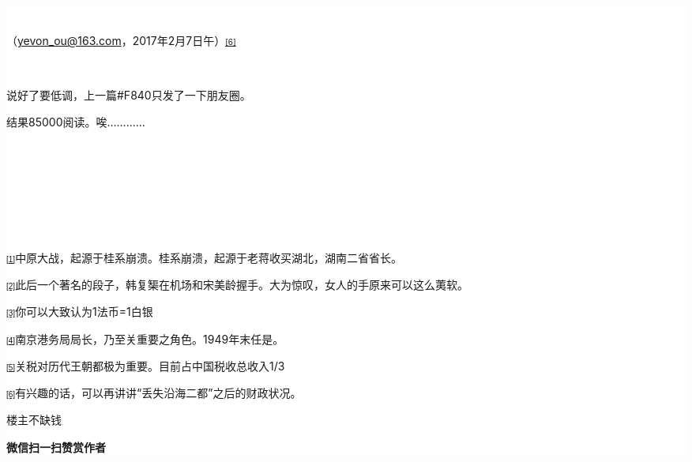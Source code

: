 


&nbsp;

（<a>yevon_ou@163.com，2017年2月7</a>日午）<a name="_ftnref6" title="" style="font-size: 10px; text-decoration: underline;">[6]</a>

&nbsp;



说好了要低调，上一篇#F840只发了一下朋友圈。

结果85000阅读。唉…………

&nbsp;

&nbsp;

&nbsp;

&nbsp;





<a name="_ftn1" title="" style="font-family: Calibri, sans-serif; font-size: 10px; text-decoration: underline;">[1]</a>中原大战，起源于桂系崩溃。桂系崩溃，起源于老蒋收买湖北，湖南二省省长。

<a name="_ftn2" title="" style="font-family: Calibri, sans-serif; font-size: 10px; text-decoration: underline;">[2]</a>此后一个著名的段子，韩复榘在机场和宋美龄握手。大为惊叹，女人的手原来可以这么荑软。

<a name="_ftn3" title="" style="font-family: Calibri, sans-serif; font-size: 10px; text-decoration: underline;">[3]</a>你可以大致认为1法币=1白银

<a name="_ftn4" title="" style="font-family: Calibri, sans-serif; font-size: 10px; text-decoration: underline;">[4]</a>南京港务局局长，乃至关重要之角色。1949年末任是。

<a name="_ftn5" title="" style="font-family: Calibri, sans-serif; font-size: 10px; text-decoration: underline;">[5]</a>关税对历代王朝都极为重要。目前占中国税收总收入1/3

<a name="_ftn6" title="" style="font-family: Calibri, sans-serif; font-size: 10px; text-decoration: underline;">[6]</a>有兴趣的话，可以再讲讲“丢失沿海二都”之后的财政状况。



楼主不缺钱


**微信扫一扫赞赏作者**